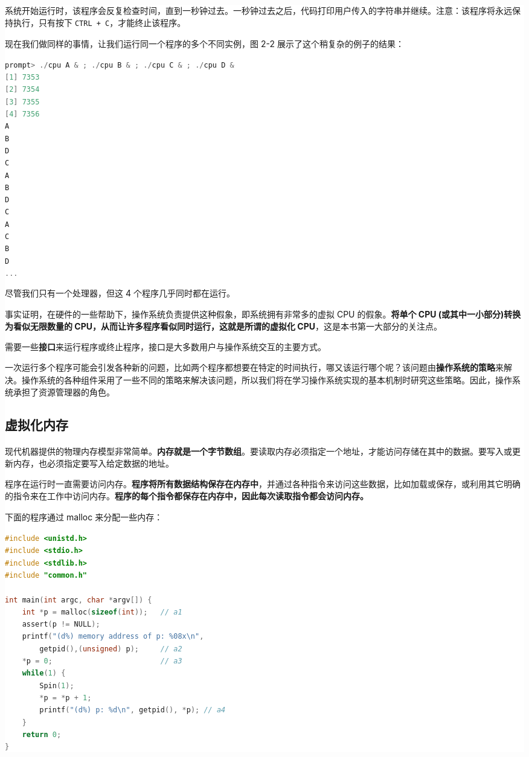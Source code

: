 系统开始运行时，该程序会反复检查时间，直到一秒钟过去。一秒钟过去之后，代码打印用户传入的字符串并继续。注意：该程序将永远保持执行，只有按下 `CTRL + C`，才能终止该程序。

现在我们做同样的事情，让我们运行同一个程序的多个不同实例，图 2-2 展示了这个稍复杂的例子的结果：

```c
prompt> ./cpu A & ; ./cpu B & ; ./cpu C & ; ./cpu D &
[1] 7353
[2] 7354
[3] 7355
[4] 7356
A
B
D
C
A
B
D
C
A
C
B
D
...
```

尽管我们只有一个处理器，但这 4 个程序几乎同时都在运行。

事实证明，在硬件的一些帮助下，操作系统负责提供这种假象，即系统拥有非常多的虚拟 CPU 的假象。**将单个 CPU (或其中一小部分)转换为看似无限数量的 CPU，从而让许多程序看似同时运行，这就是所谓的虚拟化 CPU**，这是本书第一大部分的关注点。

需要一些**接口**来运行程序或终止程序，接口是大多数用户与操作系统交互的主要方式。

一次运行多个程序可能会引发各种新的问题，比如两个程序都想要在特定的时间执行，哪又该运行哪个呢？该问题由**操作系统的策略**来解决。操作系统的各种组件采用了一些不同的策略来解决该问题，所以我们将在学习操作系统实现的基本机制时研究这些策略。因此，操作系统承担了资源管理器的角色。

## 虚拟化内存

现代机器提供的物理内存模型非常简单。**内存就是一个字节数组**。要读取内存必须指定一个地址，才能访问存储在其中的数据。要写入或更新内存，也必须指定要写入给定数据的地址。

程序在运行时一直需要访问内存。**程序将所有数据结构保存在内存中**，并通过各种指令来访问这些数据，比如加载或保存，或利用其它明确的指令来在工作中访问内存。**程序的每个指令都保存在内存中，因此每次读取指令都会访问内存。**

下面的程序通过 malloc 来分配一些内存：

```c
#include <unistd.h>
#include <stdio.h>
#include <stdlib.h>
#include "common.h"

int main(int argc, char *argv[]) {
	int *p = malloc(sizeof(int));	// a1
	assert(p != NULL);
	printf("(d%) memory address of p: %08x\n", 
		getpid(),(unsigned) p); 	// a2
	*p = 0;							// a3
	while(1) {
		Spin(1);
		*p = *p + 1;
		printf("(d%) p: %d\n", getpid(), *p); // a4
	}
	return 0;
}
```
